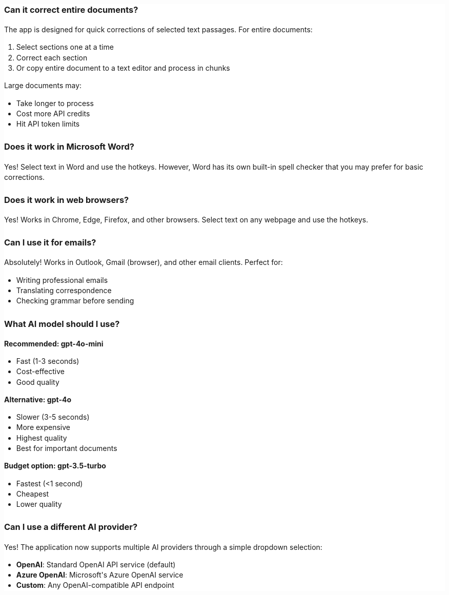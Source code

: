 ### Can it correct entire documents?

The app is designed for quick corrections of selected text passages. For entire documents:
1. Select sections one at a time
2. Correct each section
3. Or copy entire document to a text editor and process in chunks

Large documents may:
- Take longer to process
- Cost more API credits
- Hit API token limits

### Does it work in Microsoft Word?

Yes! Select text in Word and use the hotkeys. However, Word has its own built-in spell checker that you may prefer for basic corrections.

### Does it work in web browsers?

Yes! Works in Chrome, Edge, Firefox, and other browsers. Select text on any webpage and use the hotkeys.

### Can I use it for emails?

Absolutely! Works in Outlook, Gmail (browser), and other email clients. Perfect for:
- Writing professional emails
- Translating correspondence
- Checking grammar before sending

### What AI model should I use?

**Recommended: gpt-4o-mini**
- Fast (1-3 seconds)
- Cost-effective
- Good quality

**Alternative: gpt-4o**
- Slower (3-5 seconds)
- More expensive
- Highest quality
- Best for important documents

**Budget option: gpt-3.5-turbo**
- Fastest (<1 second)
- Cheapest
- Lower quality

### Can I use a different AI provider?

Yes! The application now supports multiple AI providers through a simple dropdown selection:
- **OpenAI**: Standard OpenAI API service (default)
- **Azure OpenAI**: Microsoft's Azure OpenAI service
- **Custom**: Any OpenAI-compatible API endpoint
